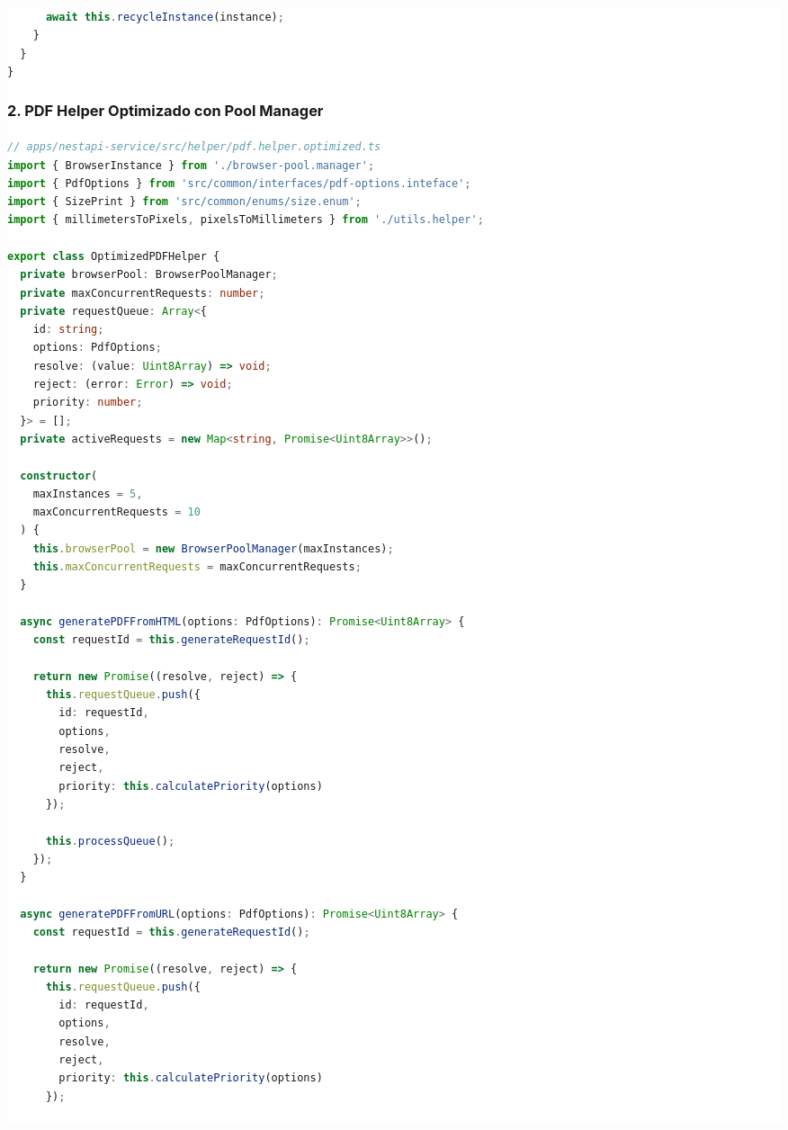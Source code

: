 ```typescript
      await this.recycleInstance(instance);
    }
  }
}
```

### 2. **PDF Helper Optimizado con Pool Manager**

```typescript
// apps/nestapi-service/src/helper/pdf.helper.optimized.ts
import { BrowserInstance } from './browser-pool.manager';
import { PdfOptions } from 'src/common/interfaces/pdf-options.inteface';
import { SizePrint } from 'src/common/enums/size.enum';
import { millimetersToPixels, pixelsToMillimeters } from './utils.helper';

export class OptimizedPDFHelper {
  private browserPool: BrowserPoolManager;
  private maxConcurrentRequests: number;
  private requestQueue: Array<{
    id: string;
    options: PdfOptions;
    resolve: (value: Uint8Array) => void;
    reject: (error: Error) => void;
    priority: number;
  }> = [];
  private activeRequests = new Map<string, Promise<Uint8Array>>();

  constructor(
    maxInstances = 5,
    maxConcurrentRequests = 10
  ) {
    this.browserPool = new BrowserPoolManager(maxInstances);
    this.maxConcurrentRequests = maxConcurrentRequests;
  }

  async generatePDFFromHTML(options: PdfOptions): Promise<Uint8Array> {
    const requestId = this.generateRequestId();
    
    return new Promise((resolve, reject) => {
      this.requestQueue.push({
        id: requestId,
        options,
        resolve,
        reject,
        priority: this.calculatePriority(options)
      });
      
      this.processQueue();
    });
  }

  async generatePDFFromURL(options: PdfOptions): Promise<Uint8Array> {
    const requestId = this.generateRequestId();
    
    return new Promise((resolve, reject) => {
      this.requestQueue.push({
        id: requestId,
        options,
        resolve,
        reject,
        priority: this.calculatePriority(options)
      });
      
```